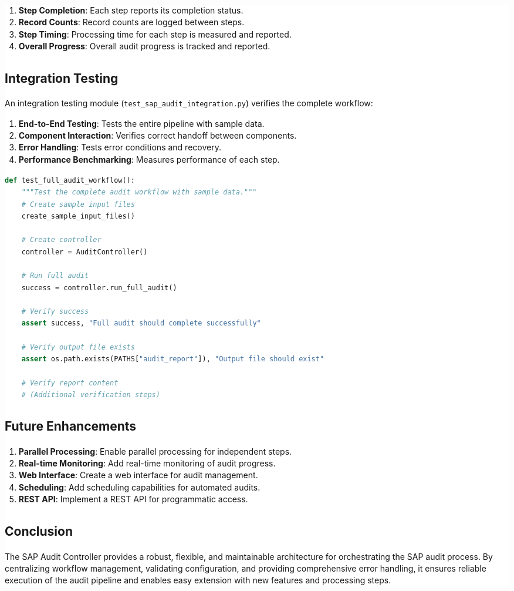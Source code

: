 1. **Step Completion**: Each step reports its completion status.
2. **Record Counts**: Record counts are logged between steps.
3. **Step Timing**: Processing time for each step is measured and reported.
4. **Overall Progress**: Overall audit progress is tracked and reported.

## Integration Testing

An integration testing module (`test_sap_audit_integration.py`) verifies the complete workflow:

1. **End-to-End Testing**: Tests the entire pipeline with sample data.
2. **Component Interaction**: Verifies correct handoff between components.
3. **Error Handling**: Tests error conditions and recovery.
4. **Performance Benchmarking**: Measures performance of each step.

```python
def test_full_audit_workflow():
    """Test the complete audit workflow with sample data."""
    # Create sample input files
    create_sample_input_files()
    
    # Create controller
    controller = AuditController()
    
    # Run full audit
    success = controller.run_full_audit()
    
    # Verify success
    assert success, "Full audit should complete successfully"
    
    # Verify output file exists
    assert os.path.exists(PATHS["audit_report"]), "Output file should exist"
    
    # Verify report content
    # (Additional verification steps)
```

## Future Enhancements

1. **Parallel Processing**: Enable parallel processing for independent steps.
2. **Real-time Monitoring**: Add real-time monitoring of audit progress.
3. **Web Interface**: Create a web interface for audit management.
4. **Scheduling**: Add scheduling capabilities for automated audits.
5. **REST API**: Implement a REST API for programmatic access.

## Conclusion

The SAP Audit Controller provides a robust, flexible, and maintainable architecture for orchestrating the SAP audit process. By centralizing workflow management, validating configuration, and providing comprehensive error handling, it ensures reliable execution of the audit pipeline and enables easy extension with new features and processing steps.
